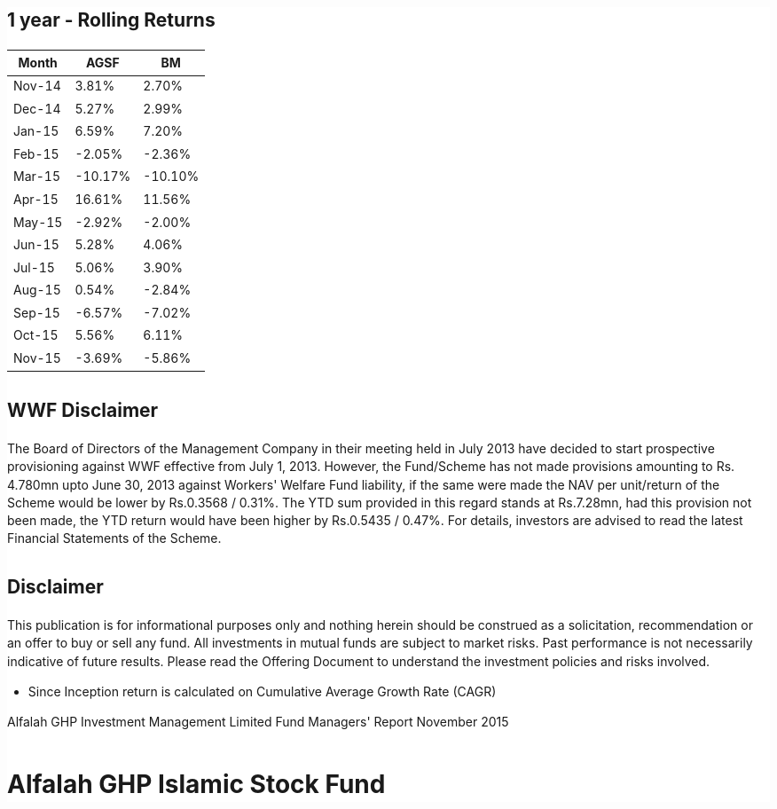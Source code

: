 ## 1 year - Rolling Returns

| Month  | AGSF    | BM      |
| ------ | ------- | ------- |
| Nov-14 | 3.81%   | 2.70%   |
| Dec-14 | 5.27%   | 2.99%   |
| Jan-15 | 6.59%   | 7.20%   |
| Feb-15 | -2.05%  | -2.36%  |
| Mar-15 | -10.17% | -10.10% |
| Apr-15 | 16.61%  | 11.56%  |
| May-15 | -2.92%  | -2.00%  |
| Jun-15 | 5.28%   | 4.06%   |
| Jul-15 | 5.06%   | 3.90%   |
| Aug-15 | 0.54%   | -2.84%  |
| Sep-15 | -6.57%  | -7.02%  |
| Oct-15 | 5.56%   | 6.11%   |
| Nov-15 | -3.69%  | -5.86%  |

## WWF Disclaimer

The Board of Directors of the Management Company in their meeting held in July 2013 have decided to start prospective provisioning against WWF effective from July 1, 2013. However, the Fund/Scheme has not made provisions amounting to Rs. 4.780mn upto June 30, 2013 against Workers' Welfare Fund liability, if the same were made the NAV per unit/return of the Scheme would be lower by Rs.0.3568 / 0.31%. The YTD sum provided in this regard stands at Rs.7.28mn, had this provision not been made, the YTD return would have been higher by Rs.0.5435 / 0.47%. For details, investors are advised to read the latest Financial Statements of the Scheme.

## Disclaimer

This publication is for informational purposes only and nothing herein should be construed as a solicitation, recommendation or an offer to buy or sell any fund. All investments in mutual funds are subject to market risks. Past performance is not necessarily indicative of future results. Please read the Offering Document to understand the investment policies and risks involved.

- Since Inception return is calculated on Cumulative Average Growth Rate (CAGR)

Alfalah GHP Investment Management Limited Fund Managers' Report November 2015

# Alfalah GHP Islamic Stock Fund
